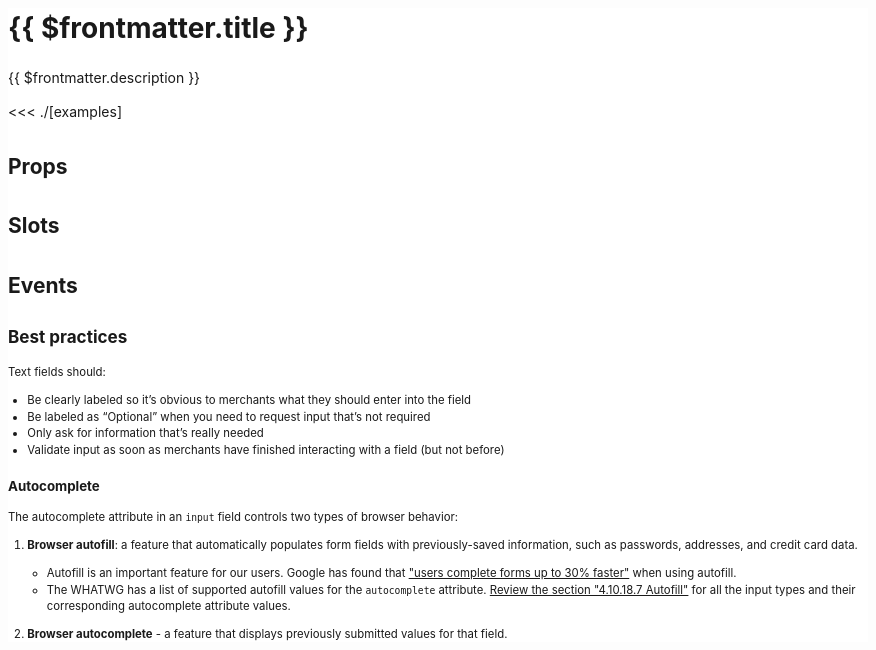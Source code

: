 
# {{ $frontmatter.title }}

<Lede>

{{ $frontmatter.description }}

</Lede>

<Examples>

<<< ./[examples]

</Examples>

## Props

<PropsTable />

## Slots

<SlotsTable />

## Events

<EventsTable typeFile="TextFieldEvents" />

<div style="font-size: 0.8125rem">


## Best practices

Text fields should:

- Be clearly labeled so it’s obvious to merchants what they should enter into the field
- Be labeled as “Optional” when you need to request input that’s not required
- Only ask for information that’s really needed
- Validate input as soon as merchants have finished interacting with a field (but not before)

### Autocomplete

The autocomplete attribute in an `input` field controls two types of browser behavior:

1. **Browser autofill**: a feature that automatically populates form fields with previously-saved information, such as passwords, addresses, and credit card data.

   - Autofill is an important feature for our users. Google has found that ["users complete forms up to 30% faster"](https://developers.google.com/web/updates/2015/06/checkout-faster-with-autofill?hl=en) when using autofill.
   - The WHATWG has a list of supported autofill values for the `autocomplete` attribute. [Review the section "4.10.18.7 Autofill"](https://html.spec.whatwg.org/multipage/form-control-infrastructure.html#autofill) for all the input types and their corresponding autocomplete attribute values.

2. **Browser autocomplete** - a feature that displays previously submitted values for that field.

